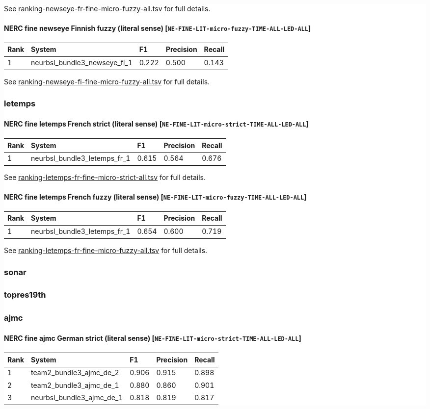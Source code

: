 See [ranking-newseye-fr-fine-micro-fuzzy-all.tsv](https://github.com/hipe-eval/HIPE-2022-eval/blob/master/evaluation/system-rankings/ranking-newseye-fr-fine-micro-fuzzy-all.tsv) for full details.

#### NERC fine newseye Finnish fuzzy (literal sense) \[`NE-FINE-LIT-micro-fuzzy-TIME-ALL-LED-ALL`\]

| Rank   | System                       | F1    | Precision   | Recall   |
|:-------|:-----------------------------|:------|:------------|:---------|
| 1      | neurbsl_bundle3_newseye_fi_1 | 0.222 | 0.500       | 0.143    |

See [ranking-newseye-fi-fine-micro-fuzzy-all.tsv](https://github.com/hipe-eval/HIPE-2022-eval/blob/master/evaluation/system-rankings/ranking-newseye-fi-fine-micro-fuzzy-all.tsv) for full details.

### letemps

#### NERC fine letemps French strict (literal sense) \[`NE-FINE-LIT-micro-strict-TIME-ALL-LED-ALL`\]

| Rank   | System                       | F1    | Precision   | Recall   |
|:-------|:-----------------------------|:------|:------------|:---------|
| 1      | neurbsl_bundle3_letemps_fr_1 | 0.615 | 0.564       | 0.676    |

See [ranking-letemps-fr-fine-micro-strict-all.tsv](https://github.com/hipe-eval/HIPE-2022-eval/blob/master/evaluation/system-rankings/ranking-letemps-fr-fine-micro-strict-all.tsv) for full details.

#### NERC fine letemps French fuzzy (literal sense) \[`NE-FINE-LIT-micro-fuzzy-TIME-ALL-LED-ALL`\]

| Rank   | System                       | F1    | Precision   | Recall   |
|:-------|:-----------------------------|:------|:------------|:---------|
| 1      | neurbsl_bundle3_letemps_fr_1 | 0.654 | 0.600       | 0.719    |

See [ranking-letemps-fr-fine-micro-fuzzy-all.tsv](https://github.com/hipe-eval/HIPE-2022-eval/blob/master/evaluation/system-rankings/ranking-letemps-fr-fine-micro-fuzzy-all.tsv) for full details.

### sonar

### topres19th

### ajmc

#### NERC fine ajmc German strict (literal sense) \[`NE-FINE-LIT-micro-strict-TIME-ALL-LED-ALL`\]

| Rank   | System                    | F1    | Precision   | Recall   |
|:-------|:--------------------------|:------|:------------|:---------|
| 1      | team2_bundle3_ajmc_de_2   | 0.906 | 0.915       | 0.898    |
| 2      | team2_bundle3_ajmc_de_1   | 0.880 | 0.860       | 0.901    |
| 3      | neurbsl_bundle3_ajmc_de_1 | 0.818 | 0.819       | 0.817    |

